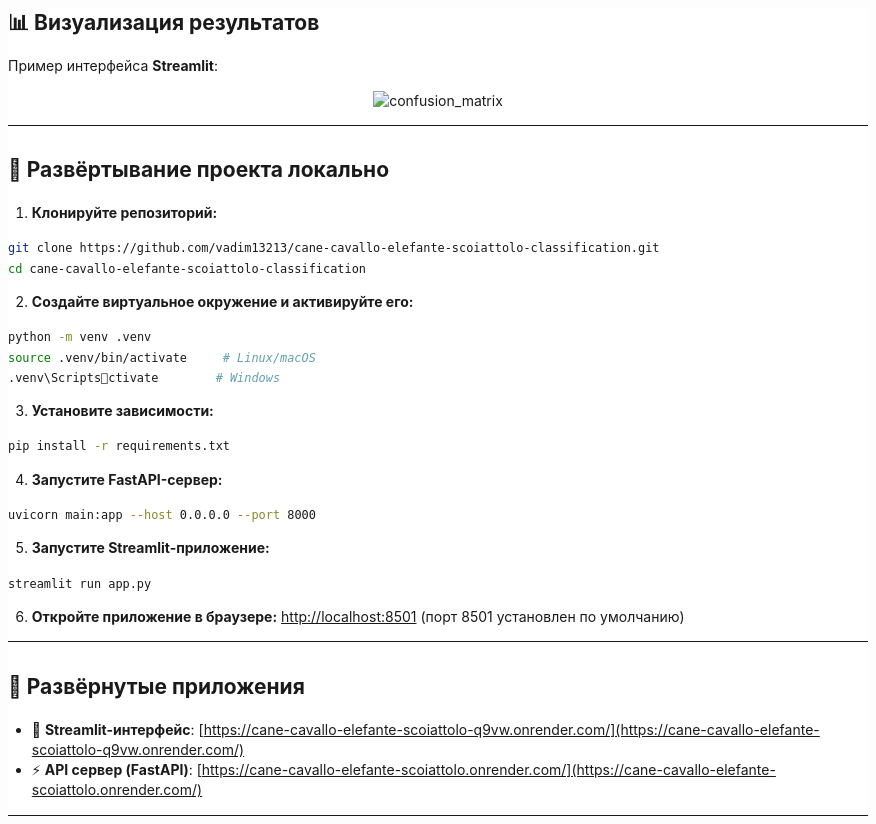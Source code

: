
## 📊 Визуализация результатов

Пример интерфейса **Streamlit**:

<p align="center"> <img src="YOUR_SCREENSHOT_LINK" alt="confusion_matrix" width="600"/> </p>

---

## 🚀 Развёртывание проекта локально

1. **Клонируйте репозиторий:**

```bash
git clone https://github.com/vadim13213/cane-cavallo-elefante-scoiattolo-classification.git
cd cane-cavallo-elefante-scoiattolo-classification
```

2. **Создайте виртуальное окружение и активируйте его:**

```bash
python -m venv .venv
source .venv/bin/activate     # Linux/macOS
.venv\Scriptsctivate        # Windows
```

3. **Установите зависимости:**

```bash
pip install -r requirements.txt
```

4. **Запустите FastAPI-сервер:**

```bash
uvicorn main:app --host 0.0.0.0 --port 8000
```

5. **Запустите Streamlit-приложение:**

```bash
streamlit run app.py
```

6. **Откройте приложение в браузере:**
[http://localhost:8501](http://localhost:8501)
(порт 8501 установлен по умолчанию)

---

## 🔗 Развёрнутые приложения

- 🎯 **Streamlit-интерфейс**: [https://cane-cavallo-elefante-scoiattolo-q9vw.onrender.com/](https://cane-cavallo-elefante-scoiattolo-q9vw.onrender.com/)
- ⚡ **API сервер (FastAPI)**: [https://cane-cavallo-elefante-scoiattolo.onrender.com/](https://cane-cavallo-elefante-scoiattolo.onrender.com/)

---

